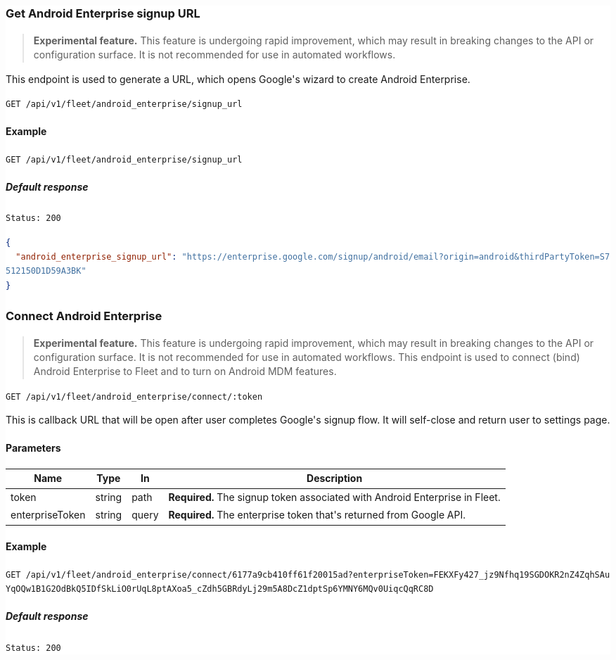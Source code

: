 ### Get Android Enterprise signup URL

> **Experimental feature.** This feature is undergoing rapid improvement, which may result in breaking changes to the API or configuration surface. It is not recommended for use in automated workflows.

This endpoint is used to generate a URL, which opens Google's wizard to create Android Enterprise.

`GET /api/v1/fleet/android_enterprise/signup_url`

#### Example

`GET /api/v1/fleet/android_enterprise/signup_url`

##### Default response

`Status: 200`

```json
{
  "android_enterprise_signup_url": "https://enterprise.google.com/signup/android/email?origin=android&thirdPartyToken=S7512150D1D59A3BK"
}
```

### Connect Android Enterprise

> **Experimental feature.** This feature is undergoing rapid improvement, which may result in breaking changes to the API or configuration surface. It is not recommended for use in automated workflows.
This endpoint is used to connect (bind) Android Enterprise to Fleet and to turn on Android MDM features.

`GET /api/v1/fleet/android_enterprise/connect/:token`

This is callback URL that will be open after user completes Google's signup flow. It will self-close and return user to settings page.

#### Parameters

| Name | Type   | In   | Description                          |
| ---- | ------ | ---- | ------------------------------------ |
| token | string | path | **Required.** The signup token associated with Android Enterprise in Fleet. |
| enterpriseToken | string | query | **Required.** The enterprise token that's returned from Google API. |


#### Example

`GET /api/v1/fleet/android_enterprise/connect/6177a9cb410ff61f20015ad?enterpriseToken=FEKXFy427_jz9Nfhq19SGDOKR2nZ4ZqhSAuYqOQw1B1G2OdBkQ5IDfSkLiO0rUqL8ptAXoa5_cZdh5GBRdyLj29m5A8DcZ1dptSp6YMNY6MQv0UiqcQqRC8D`

##### Default response

`Status: 200`
